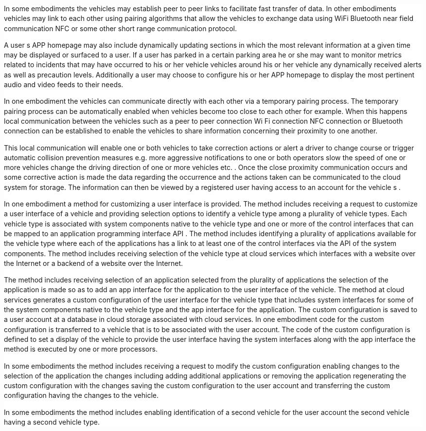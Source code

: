 In some embodiments the vehicles may establish peer to peer links to facilitate fast transfer of data. In other embodiments vehicles may link to each other using pairing algorithms that allow the vehicles to exchange data using WiFi Bluetooth near field communication NFC or some other short range communication protocol.

A user s APP homepage may also include dynamically updating sections in which the most relevant information at a given time may be displayed or surfaced to a user. If a user has parked in a certain parking area he or she may want to monitor metrics related to incidents that may have occurred to his or her vehicle vehicles around his or her vehicle any dynamically received alerts as well as precaution levels. Additionally a user may choose to configure his or her APP homepage to display the most pertinent audio and video feeds to their needs.

In one embodiment the vehicles can communicate directly with each other via a temporary pairing process. The temporary pairing process can be automatically enabled when vehicles become too close to each other for example. When this happens local communication between the vehicles such as a peer to peer connection Wi Fi connection NFC connection or Bluetooth connection can be established to enable the vehicles to share information concerning their proximity to one another.

This local communication will enable one or both vehicles to take correction actions or alert a driver to change course or trigger automatic collision prevention measures e.g. more aggressive notifications to one or both operators slow the speed of one or more vehicles change the driving direction of one or more vehicles etc. . Once the close proximity communication occurs and some corrective action is made the data regarding the occurrence and the actions taken can be communicated to the cloud system for storage. The information can then be viewed by a registered user having access to an account for the vehicle s .

In one embodiment a method for customizing a user interface is provided. The method includes receiving a request to customize a user interface of a vehicle and providing selection options to identify a vehicle type among a plurality of vehicle types. Each vehicle type is associated with system components native to the vehicle type and one or more of the control interfaces that can be mapped to an application programming interface API . The method includes identifying a plurality of applications available for the vehicle type where each of the applications has a link to at least one of the control interfaces via the API of the system components. The method includes receiving selection of the vehicle type at cloud services which interfaces with a website over the Internet or a backend of a website over the Internet.

The method includes receiving selection of an application selected from the plurality of applications the selection of the application is made so as to add an app interface for the application to the user interface of the vehicle. The method at cloud services generates a custom configuration of the user interface for the vehicle type that includes system interfaces for some of the system components native to the vehicle type and the app interface for the application. The custom configuration is saved to a user account at a database in cloud storage associated with cloud services. In one embodiment code for the custom configuration is transferred to a vehicle that is to be associated with the user account. The code of the custom configuration is defined to set a display of the vehicle to provide the user interface having the system interfaces along with the app interface the method is executed by one or more processors.

In some embodiments the method includes receiving a request to modify the custom configuration enabling changes to the selection of the application the changes including adding additional applications or removing the application regenerating the custom configuration with the changes saving the custom configuration to the user account and transferring the custom configuration having the changes to the vehicle.

In some embodiments the method includes enabling identification of a second vehicle for the user account the second vehicle having a second vehicle type.
